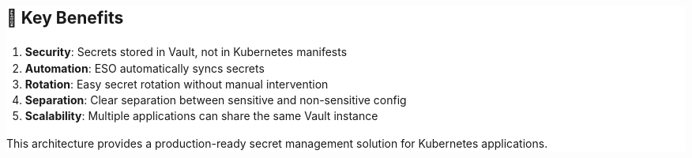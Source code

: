 ## 🎯 Key Benefits

1. **Security**: Secrets stored in Vault, not in Kubernetes manifests
2. **Automation**: ESO automatically syncs secrets
3. **Rotation**: Easy secret rotation without manual intervention
4. **Separation**: Clear separation between sensitive and non-sensitive config
5. **Scalability**: Multiple applications can share the same Vault instance

This architecture provides a production-ready secret management solution for Kubernetes applications.